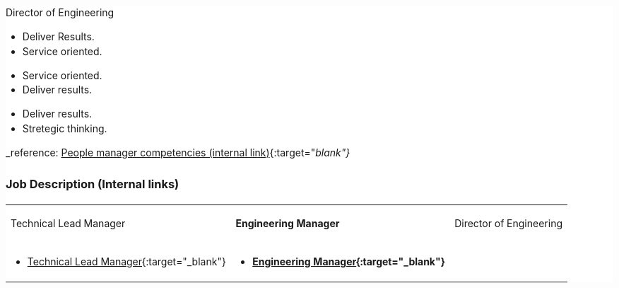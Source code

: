 Director of Engineering

</td>
</tr>
<tr>
<td  markdown="1">

- Deliver Results.
- Service oriented.

</td>
<td  markdown="1" style="font-weight:bold">

- Service oriented.
- Deliver results.

</td>
<td  markdown="1">

- Deliver results.
- Stretegic thinking.

</td>
</tr>
</table>


_reference: [People manager competencies (internal link)](https://app.tettra.co/teams/beyondpricing/pages/people-managers){:target="_blank"}_

### Job Description (Internal links)
<table  markdown="1">
<tr>
<td>

Technical Lead Manager

</td>
<td style="font-weight:bold">

Engineering Manager

</td>
<td>

Director of Engineering

</td>
</tr>
<tr>
<td  markdown="1">

- [Technical Lead Manager](https://docs.google.com/document/d/1zYKFBAGrPYdyd1yTGMRTQL-aRSKKwJim4p3XcXDAyUE/edit){:target="_blank"}

</td>
<td  markdown="1" style="font-weight:bold">

- [Engineering Manager](https://docs.google.com/document/d/1gfS7P_k8F-WkkkyzVtxBSsUKWPVjEDwoM6YVZAfdGWY/edit){:target="_blank"}
